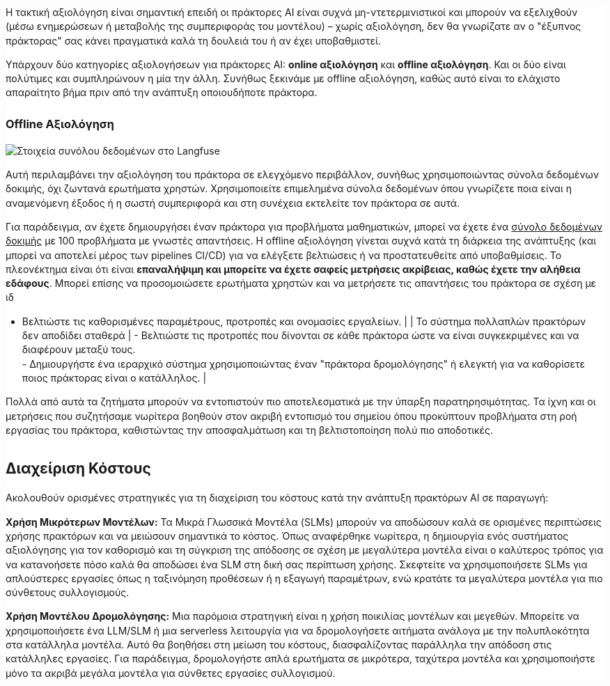 Η τακτική αξιολόγηση είναι σημαντική επειδή οι πράκτορες AI είναι συχνά μη-ντετερμινιστικοί και μπορούν να εξελιχθούν (μέσω ενημερώσεων ή μεταβολής της συμπεριφοράς του μοντέλου) – χωρίς αξιολόγηση, δεν θα γνωρίζατε αν ο "έξυπνος πράκτορας" σας κάνει πραγματικά καλά τη δουλειά του ή αν έχει υποβαθμιστεί.

Υπάρχουν δύο κατηγορίες αξιολογήσεων για πράκτορες AI: **online αξιολόγηση** και **offline αξιολόγηση**. Και οι δύο είναι πολύτιμες και συμπληρώνουν η μία την άλλη. Συνήθως ξεκινάμε με offline αξιολόγηση, καθώς αυτό είναι το ελάχιστο απαραίτητο βήμα πριν από την ανάπτυξη οποιουδήποτε πράκτορα.

### Offline Αξιολόγηση

![Στοιχεία συνόλου δεδομένων στο Langfuse](https://langfuse.com/images/cookbook/example-autogen-evaluation/example-dataset.png)

Αυτή περιλαμβάνει την αξιολόγηση του πράκτορα σε ελεγχόμενο περιβάλλον, συνήθως χρησιμοποιώντας σύνολα δεδομένων δοκιμής, όχι ζωντανά ερωτήματα χρηστών. Χρησιμοποιείτε επιμελημένα σύνολα δεδομένων όπου γνωρίζετε ποια είναι η αναμενόμενη έξοδος ή η σωστή συμπεριφορά και στη συνέχεια εκτελείτε τον πράκτορα σε αυτά.

Για παράδειγμα, αν έχετε δημιουργήσει έναν πράκτορα για προβλήματα μαθηματικών, μπορεί να έχετε ένα [σύνολο δεδομένων δοκιμής](https://huggingface.co/datasets/gsm8k) με 100 προβλήματα με γνωστές απαντήσεις. Η offline αξιολόγηση γίνεται συχνά κατά τη διάρκεια της ανάπτυξης (και μπορεί να αποτελεί μέρος των pipelines CI/CD) για να ελέγξετε βελτιώσεις ή να προστατευθείτε από υποβαθμίσεις. Το πλεονέκτημα είναι ότι είναι **επαναλήψιμη και μπορείτε να έχετε σαφείς μετρήσεις ακρίβειας, καθώς έχετε την αλήθεια εδάφους**. Μπορεί επίσης να προσομοιώσετε ερωτήματα χρηστών και να μετρήσετε τις απαντήσεις του πράκτορα σε σχέση με ιδ

- Βελτιώστε τις καθορισμένες παραμέτρους, προτροπές και ονομασίες εργαλείων.  |
| Το σύστημα πολλαπλών πρακτόρων δεν αποδίδει σταθερά | - Βελτιώστε τις προτροπές που δίνονται σε κάθε πράκτορα ώστε να είναι συγκεκριμένες και να διαφέρουν μεταξύ τους.<br>- Δημιουργήστε ένα ιεραρχικό σύστημα χρησιμοποιώντας έναν "πράκτορα δρομολόγησης" ή ελεγκτή για να καθορίσετε ποιος πράκτορας είναι ο κατάλληλος. |

Πολλά από αυτά τα ζητήματα μπορούν να εντοπιστούν πιο αποτελεσματικά με την ύπαρξη παρατηρησιμότητας. Τα ίχνη και οι μετρήσεις που συζητήσαμε νωρίτερα βοηθούν στον ακριβή εντοπισμό του σημείου όπου προκύπτουν προβλήματα στη ροή εργασίας του πράκτορα, καθιστώντας την αποσφαλμάτωση και τη βελτιστοποίηση πολύ πιο αποδοτικές.

## Διαχείριση Κόστους

Ακολουθούν ορισμένες στρατηγικές για τη διαχείριση του κόστους κατά την ανάπτυξη πρακτόρων AI σε παραγωγή:

**Χρήση Μικρότερων Μοντέλων:** Τα Μικρά Γλωσσικά Μοντέλα (SLMs) μπορούν να αποδώσουν καλά σε ορισμένες περιπτώσεις χρήσης πρακτόρων και να μειώσουν σημαντικά το κόστος. Όπως αναφέρθηκε νωρίτερα, η δημιουργία ενός συστήματος αξιολόγησης για τον καθορισμό και τη σύγκριση της απόδοσης σε σχέση με μεγαλύτερα μοντέλα είναι ο καλύτερος τρόπος για να κατανοήσετε πόσο καλά θα αποδώσει ένα SLM στη δική σας περίπτωση χρήσης. Σκεφτείτε να χρησιμοποιήσετε SLMs για απλούστερες εργασίες όπως η ταξινόμηση προθέσεων ή η εξαγωγή παραμέτρων, ενώ κρατάτε τα μεγαλύτερα μοντέλα για πιο σύνθετους συλλογισμούς.

**Χρήση Μοντέλου Δρομολόγησης:** Μια παρόμοια στρατηγική είναι η χρήση ποικιλίας μοντέλων και μεγεθών. Μπορείτε να χρησιμοποιήσετε ένα LLM/SLM ή μια serverless λειτουργία για να δρομολογήσετε αιτήματα ανάλογα με την πολυπλοκότητα στα κατάλληλα μοντέλα. Αυτό θα βοηθήσει στη μείωση του κόστους, διασφαλίζοντας παράλληλα την απόδοση στις κατάλληλες εργασίες. Για παράδειγμα, δρομολογήστε απλά ερωτήματα σε μικρότερα, ταχύτερα μοντέλα και χρησιμοποιήστε μόνο τα ακριβά μεγάλα μοντέλα για σύνθετες εργασίες συλλογισμού.
